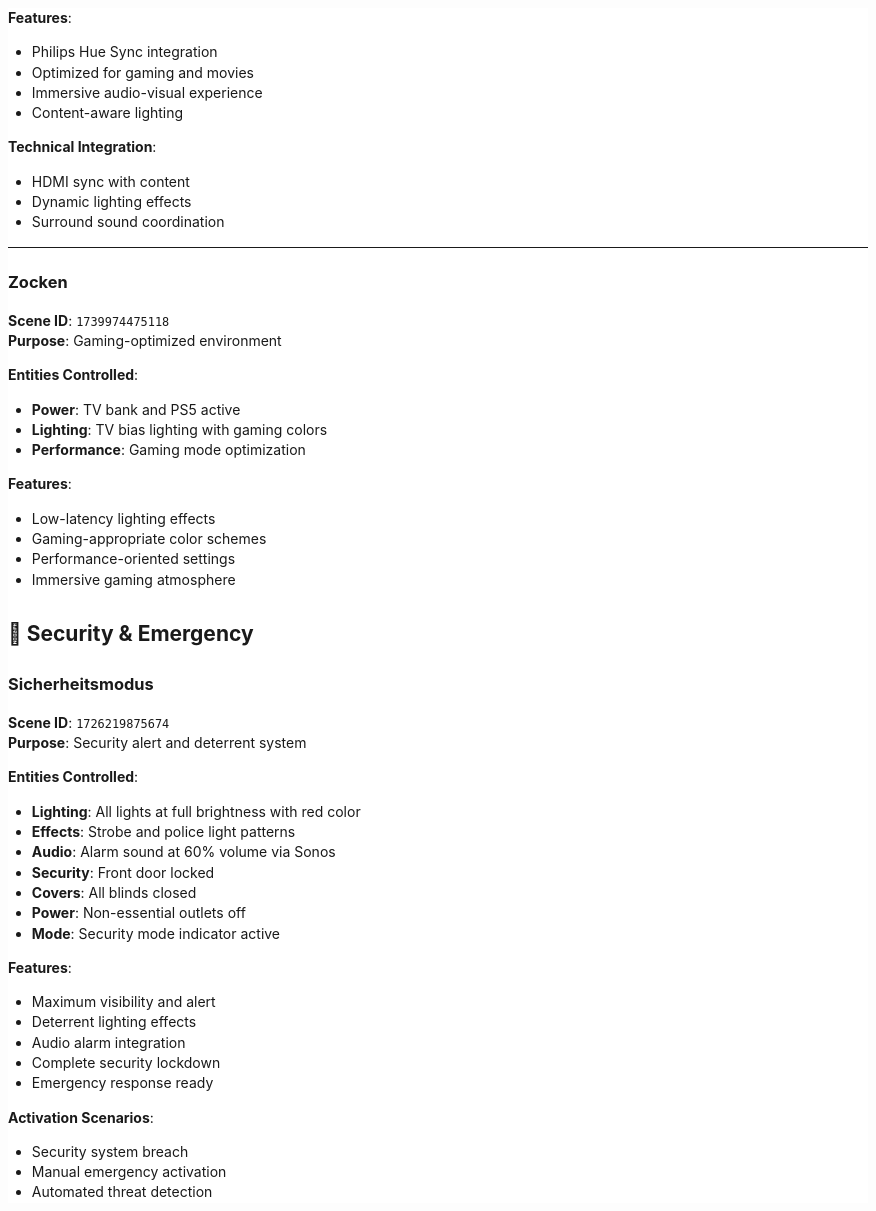 **Features**:
- Philips Hue Sync integration
- Optimized for gaming and movies
- Immersive audio-visual experience
- Content-aware lighting

**Technical Integration**:
- HDMI sync with content
- Dynamic lighting effects
- Surround sound coordination

---

### Zocken
**Scene ID**: `1739974475118`  
**Purpose**: Gaming-optimized environment

**Entities Controlled**:
- **Power**: TV bank and PS5 active
- **Lighting**: TV bias lighting with gaming colors
- **Performance**: Gaming mode optimization

**Features**:
- Low-latency lighting effects
- Gaming-appropriate color schemes
- Performance-oriented settings
- Immersive gaming atmosphere

## 🚨 Security & Emergency

### Sicherheitsmodus
**Scene ID**: `1726219875674`  
**Purpose**: Security alert and deterrent system

**Entities Controlled**:
- **Lighting**: All lights at full brightness with red color
- **Effects**: Strobe and police light patterns
- **Audio**: Alarm sound at 60% volume via Sonos
- **Security**: Front door locked
- **Covers**: All blinds closed
- **Power**: Non-essential outlets off
- **Mode**: Security mode indicator active

**Features**:
- Maximum visibility and alert
- Deterrent lighting effects
- Audio alarm integration
- Complete security lockdown
- Emergency response ready

**Activation Scenarios**:
- Security system breach
- Manual emergency activation
- Automated threat detection
